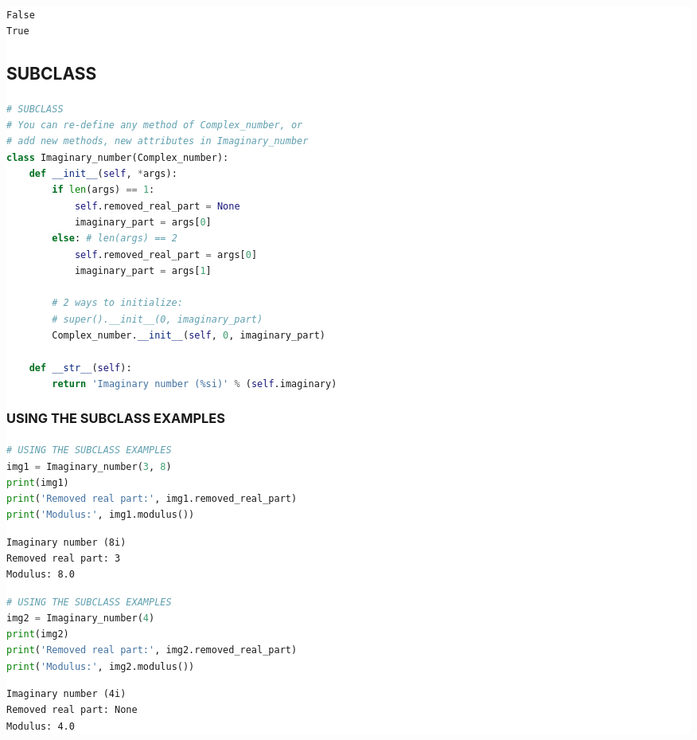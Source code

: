     False
    True
    

##  SUBCLASS


```python
# SUBCLASS
# You can re-define any method of Complex_number, or
# add new methods, new attributes in Imaginary_number
class Imaginary_number(Complex_number):
    def __init__(self, *args): 
        if len(args) == 1:
            self.removed_real_part = None
            imaginary_part = args[0]
        else: # len(args) == 2
            self.removed_real_part = args[0]
            imaginary_part = args[1]

        # 2 ways to initialize:
        # super().__init__(0, imaginary_part)
        Complex_number.__init__(self, 0, imaginary_part)

    def __str__(self):
        return 'Imaginary number (%si)' % (self.imaginary)
```

###  USING THE SUBCLASS EXAMPLES


```python
# USING THE SUBCLASS EXAMPLES
img1 = Imaginary_number(3, 8)
print(img1)
print('Removed real part:', img1.removed_real_part)
print('Modulus:', img1.modulus())
```

    Imaginary number (8i)
    Removed real part: 3
    Modulus: 8.0
    


```python
# USING THE SUBCLASS EXAMPLES
img2 = Imaginary_number(4)
print(img2)
print('Removed real part:', img2.removed_real_part)
print('Modulus:', img2.modulus())
```

    Imaginary number (4i)
    Removed real part: None
    Modulus: 4.0
    